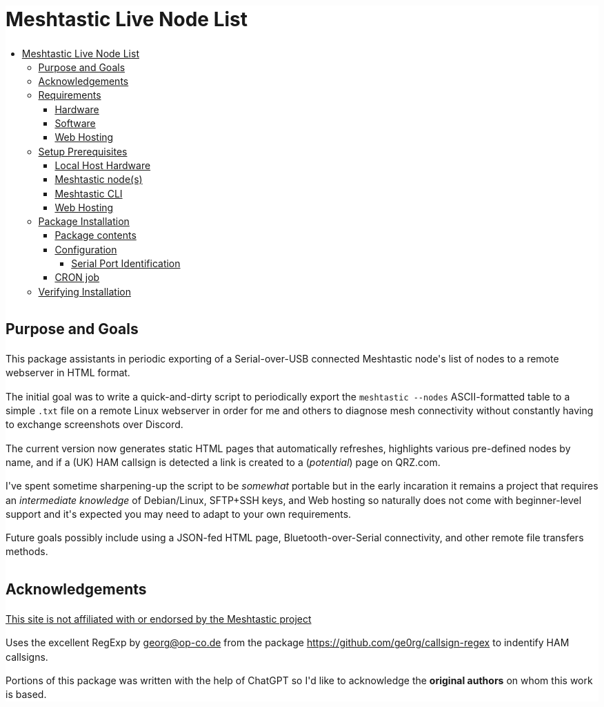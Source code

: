 # Meshtastic Live Node List

- [Meshtastic Live Node List](#meshtastic-live-node-list)
  - [Purpose and Goals](#purpose-and-goals)
  - [Acknowledgements](#acknowledgements)
  - [Requirements](#requirements)
    - [Hardware](#hardware)
    - [Software](#software)
    - [Web Hosting](#web-hosting)
  - [Setup Prerequisites](#setup-prerequisites)
    - [Local Host Hardware](#local-host-hardware)
    - [Meshtastic node(s)](#meshtastic-nodes)
    - [Meshtastic CLI](#meshtastic-cli)
    - [Web Hosting](#web-hosting-1)
  - [Package Installation](#package-installation)
    - [Package contents](#package-contents)
    - [Configuration](#configuration)
      - [Serial Port Identification](#serial-port-identification)
    - [CRON job](#cron-job)
  - [Verifying Installation](#verifying-installation)


## Purpose and Goals

This package assistants in periodic exporting of a Serial-over-USB connected Meshtastic node's list of nodes to a remote webserver in HTML format.

The initial goal was to write a quick-and-dirty script to periodically export the `meshtastic --nodes` ASCII-formatted table to a simple `.txt` file on a remote Linux webserver in order for me and others to diagnose mesh connectivity without constantly having to exchange screenshots over Discord.

The current version now generates static HTML pages that automatically refreshes, highlights various pre-defined nodes by name, and if a (UK) HAM callsign is detected a link is created to a (_potential_) page on QRZ.com.

I've spent sometime sharpening-up the script to be *somewhat* portable but in the early incaration it remains a project that requires an *intermediate knowledge* of Debian/Linux, SFTP+SSH keys, and Web hosting so naturally does not come with beginner-level support and it's expected you may need to adapt to your own requirements.

Future goals possibly include using a JSON-fed HTML page, Bluetooth-over-Serial connectivity, and other remote file transfers methods.

## Acknowledgements
[This site is not affiliated with or endorsed by the Meshtastic project](https://meshtastic.org/docs/legal/licensing-and-trademark/#noncommercial-and-community-web-sites)

Uses the excellent RegExp by <georg@op-co.de> from the package https://github.com/ge0rg/callsign-regex to indentify HAM callsigns.

Portions of this package was written with the help of ChatGPT so I'd like to acknowledge the **original authors** on whom this work is based.
